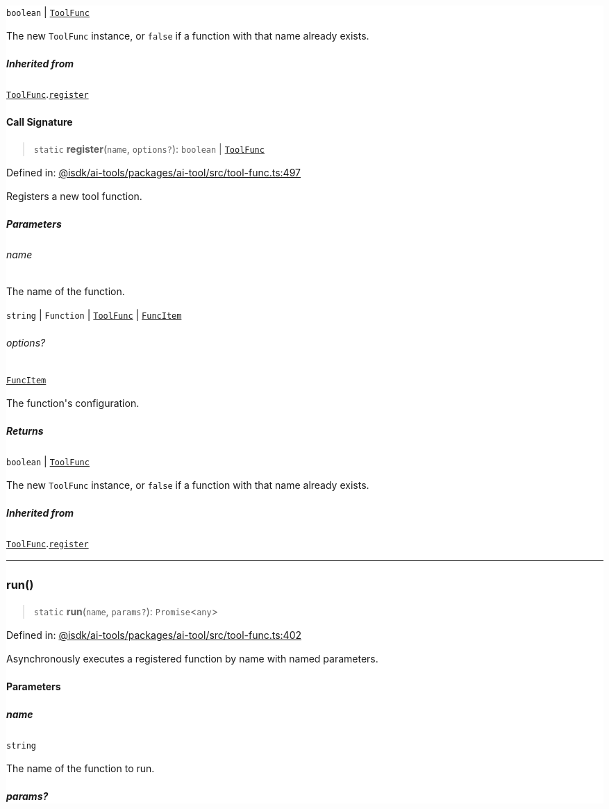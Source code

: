 `boolean` \| [`ToolFunc`](ToolFunc.md)

The new `ToolFunc` instance, or `false` if a function with that name already exists.

##### Inherited from

[`ToolFunc`](ToolFunc.md).[`register`](ToolFunc.md#register-2)

#### Call Signature

> `static` **register**(`name`, `options?`): `boolean` \| [`ToolFunc`](ToolFunc.md)

Defined in: [@isdk/ai-tools/packages/ai-tool/src/tool-func.ts:497](https://github.com/isdk/ai-tool.js/blob/e883e341c67e937e7d3a3e95e8bc56844896f5a3/src/tool-func.ts#L497)

Registers a new tool function.

##### Parameters

###### name

The name of the function.

`string` | `Function` | [`ToolFunc`](ToolFunc.md) | [`FuncItem`](../interfaces/FuncItem.md)

###### options?

[`FuncItem`](../interfaces/FuncItem.md)

The function's configuration.

##### Returns

`boolean` \| [`ToolFunc`](ToolFunc.md)

The new `ToolFunc` instance, or `false` if a function with that name already exists.

##### Inherited from

[`ToolFunc`](ToolFunc.md).[`register`](ToolFunc.md#register-2)

***

### run()

> `static` **run**(`name`, `params?`): `Promise`\<`any`\>

Defined in: [@isdk/ai-tools/packages/ai-tool/src/tool-func.ts:402](https://github.com/isdk/ai-tool.js/blob/e883e341c67e937e7d3a3e95e8bc56844896f5a3/src/tool-func.ts#L402)

Asynchronously executes a registered function by name with named parameters.

#### Parameters

##### name

`string`

The name of the function to run.

##### params?
